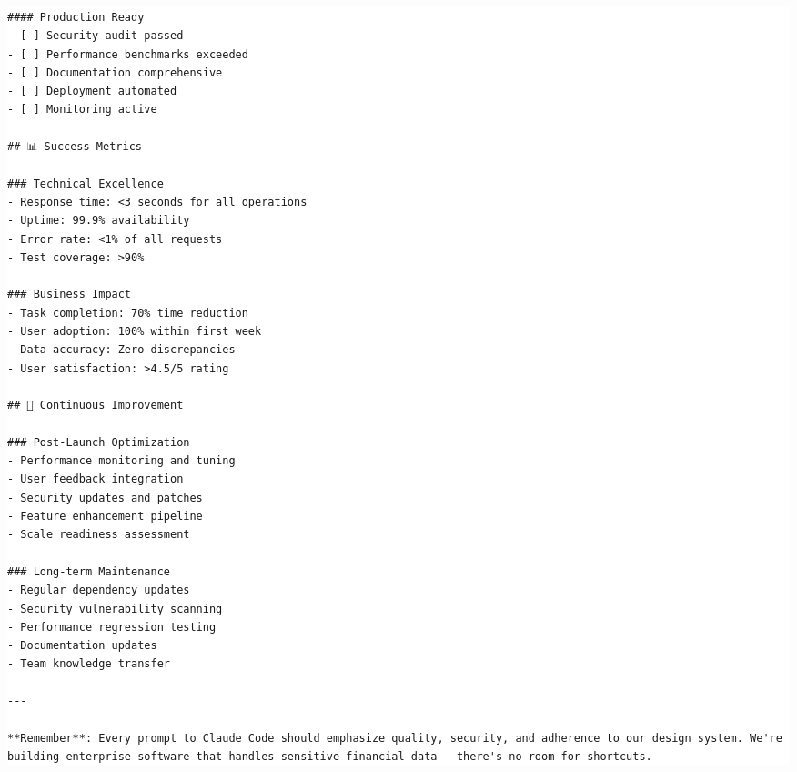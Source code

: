     #### Production Ready
    - [ ] Security audit passed
    - [ ] Performance benchmarks exceeded
    - [ ] Documentation comprehensive
    - [ ] Deployment automated
    - [ ] Monitoring active

    ## 📊 Success Metrics

    ### Technical Excellence
    - Response time: <3 seconds for all operations
    - Uptime: 99.9% availability
    - Error rate: <1% of all requests
    - Test coverage: >90%

    ### Business Impact
    - Task completion: 70% time reduction
    - User adoption: 100% within first week
    - Data accuracy: Zero discrepancies
    - User satisfaction: >4.5/5 rating

    ## 🔧 Continuous Improvement

    ### Post-Launch Optimization
    - Performance monitoring and tuning
    - User feedback integration
    - Security updates and patches
    - Feature enhancement pipeline
    - Scale readiness assessment

    ### Long-term Maintenance
    - Regular dependency updates
    - Security vulnerability scanning
    - Performance regression testing
    - Documentation updates
    - Team knowledge transfer

    ---

    **Remember**: Every prompt to Claude Code should emphasize quality, security, and adherence to our design system. We're building enterprise software that handles sensitive financial data - there's no room for shortcuts.